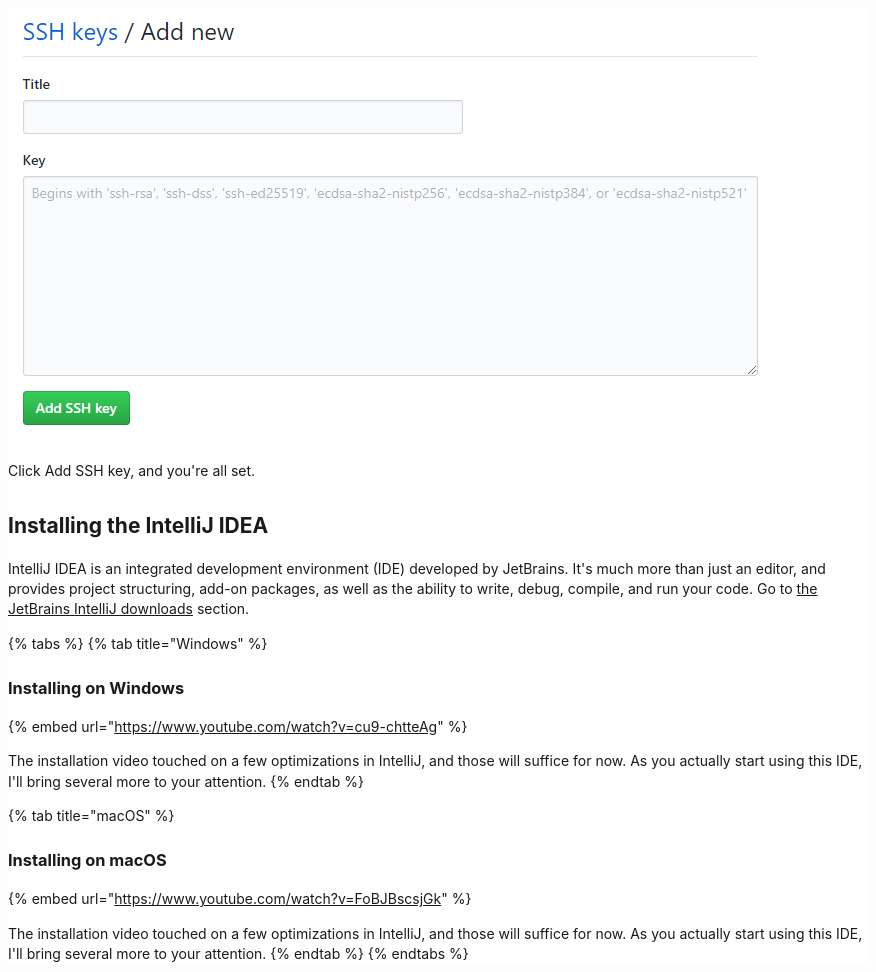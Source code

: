 ![](../.gitbook/assets/github-settings-2.png)

Click Add SSH key, and you're all set.

## Installing the IntelliJ IDEA

IntelliJ IDEA is an integrated development environment \(IDE\) developed by JetBrains. It's much more than just an editor, and provides project structuring, add-on packages, as well as the ability to write, debug, compile, and run your code. Go to [the JetBrains IntelliJ downloads](https://www.jetbrains.com/idea/download/) section.

{% tabs %}
{% tab title="Windows" %}
### Installing on Windows

{% embed url="https://www.youtube.com/watch?v=cu9-chtteAg" %}

The installation video touched on a few optimizations in IntelliJ, and those will suffice for now. As you actually start using this IDE, I'll bring several more to your attention.
{% endtab %}

{% tab title="macOS" %}
### Installing on macOS

{% embed url="https://www.youtube.com/watch?v=FoBJBscsjGk" %}

The installation video touched on a few optimizations in IntelliJ, and those will suffice for now. As you actually start using this IDE, I'll bring several more to your attention.
{% endtab %}
{% endtabs %}

